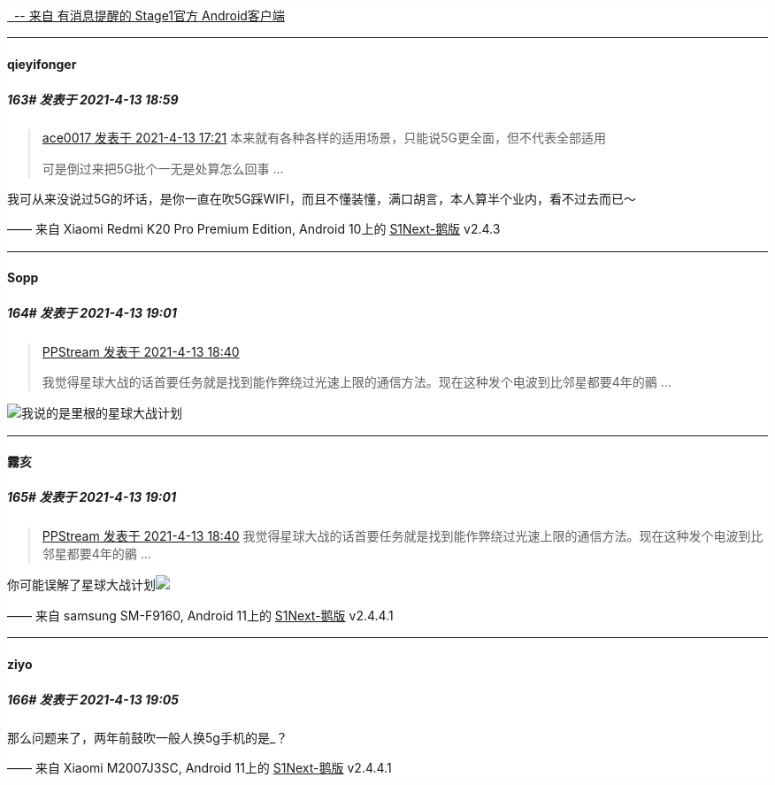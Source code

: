 [  -- 来自 有消息提醒的 Stage1官方 Android客户端](https://www.coolapk.com/apk/140634)


-----

####  qieyifonger  
##### 163#       发表于 2021-4-13 18:59


<blockquote><a href="httphttps://bbs.saraba1st.com/2b/forum.php?mod=redirect&amp;goto=findpost&amp;pid=50925731&amp;ptid=1998713" target="_blank">ace0017 发表于 2021-4-13 17:21</a>
本来就有各种各样的适用场景，只能说5G更全面，但不代表全部适用


可是倒过来把5G批个一无是处算怎么回事 ...</blockquote>
我可从来没说过5G的坏话，是你一直在吹5G踩WIFI，而且不懂装懂，满口胡言，本人算半个业内，看不过去而已～

—— 来自 Xiaomi Redmi K20 Pro Premium Edition, Android 10上的 [S1Next-鹅版](https://github.com/ykrank/S1-Next/releases) v2.4.3


-----

####  Sopp  
##### 164#       发表于 2021-4-13 19:01


<blockquote><a href="httphttps://bbs.saraba1st.com/2b/forum.php?mod=redirect&amp;goto=findpost&amp;pid=50926523&amp;ptid=1998713" target="_blank">PPStream 发表于 2021-4-13 18:40</a>

我觉得星球大战的话首要任务就是找到能作弊绕过光速上限的通信方法。现在这种发个电波到比邻星都要4年的鶸 ...</blockquote>
<img src="https://static.saraba1st.com/image/smiley/face2017/002.png" referrerpolicy="no-referrer">我说的是里根的星球大战计划


-----

####  霧亥  
##### 165#       发表于 2021-4-13 19:01


<blockquote><a href="httphttps://bbs.saraba1st.com/2b/forum.php?mod=redirect&amp;goto=findpost&amp;pid=50926523&amp;ptid=1998713" target="_blank">PPStream 发表于 2021-4-13 18:40</a>
我觉得星球大战的话首要任务就是找到能作弊绕过光速上限的通信方法。现在这种发个电波到比邻星都要4年的鶸 ...</blockquote>
你可能误解了星球大战计划<img src="https://static.saraba1st.com/image/smiley/face2017/053.png" referrerpolicy="no-referrer">

—— 来自 samsung SM-F9160, Android 11上的 [S1Next-鹅版](https://github.com/ykrank/S1-Next/releases) v2.4.4.1


-----

####  ziyo  
##### 166#       发表于 2021-4-13 19:05


那么问题来了，两年前鼓吹一般人换5g手机的是_？

—— 来自 Xiaomi M2007J3SC, Android 11上的 [S1Next-鹅版](https://github.com/ykrank/S1-Next/releases) v2.4.4.1
